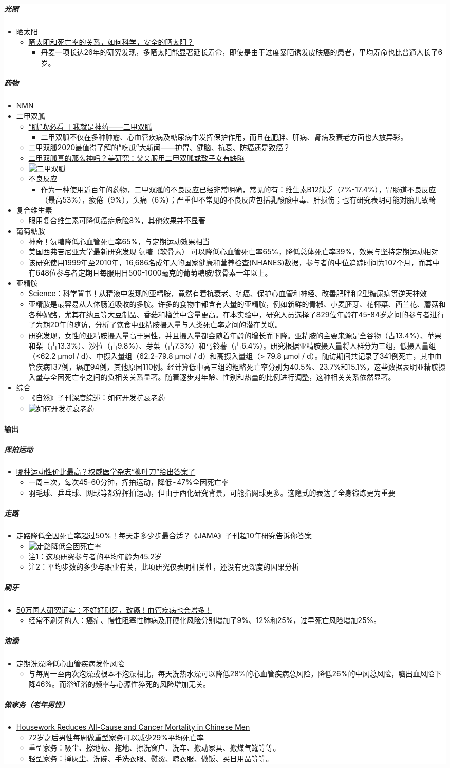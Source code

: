 ##### 光照
* 晒太阳
  * [晒太阳和死亡率的关系，如何科学，安全的晒太阳？
    ](https://zhuanlan.zhihu.com/p/76301306)
    * 丹麦一项长达26年的研究发现，多晒太阳能显著延长寿命，即使是由于过度暴晒诱发皮肤癌的患者，平均寿命也比普通人长了6岁。
##### 药物
* NMN
* 二甲双胍
  * [“胍”吹必看 丨我就是神药——二甲双胍](https://zhuanlan.zhihu.com/p/419202902)
    * 二甲双胍不仅在多种肿瘤、心血管疾病及糖尿病中发挥保护作用，而且在肥胖、肝病、肾病及衰老方面也大放异彩。
  * [二甲双胍2020最值得了解的“吃瓜”大新闻——护胃、健脑、抗衰、防癌还是致癌？](https://zhuanlan.zhihu.com/p/357807109)
  * [二甲双胍真的那么神吗？美研究：父亲服用二甲双胍或致子女有缺陷](https://baijiahao.baidu.com/s?id=1729999374705305768)
  * ![二甲双胍](https://user-images.githubusercontent.com/2707039/163702325-5d427542-9ae5-4311-8979-d0d326a9832f.jpg)
  * 不良反应
    * 作为一种使用近百年的药物，二甲双胍的不良反应已经非常明确，常见的有：维生素B12缺乏（7%-17.4%），胃肠道不良反应（最高53%），疲倦（9%），头痛（6%）；严重但不常见的不良反应包括乳酸酸中毒、肝损伤；也有研究表明可能对胎儿致畸
* 复合维生素
  * [服用复合维生素可降低癌症危险8%，其他效果并不显著](https://health.qq.com/a/20121023/000026.htm)
* 葡萄糖胺
  * [神奇！氨糖降低心血管死亡率65%，与定期运动效果相当](https://www.sohu.com/a/436372221_120873241)
  * 美国西弗吉尼亚大学最新研究发现 氨糖（软骨素） 可以降低心血管死亡率65%，降低总体死亡率39%，效果与坚持定期运动相对
  * 该研究使用1999年至2010年，16,686名成年人的国家健康和营养检查(NHANES)数据，参与者的中位追踪时间为107个月，而其中有648位参与者定期且每服用日500-1000毫克的葡萄糖胺/软骨素一年以上。
* 亚精胺
  * [Science：科学背书！从精液中发现的亚精胺，竟然有着抗衰老、抗癌、保护心血管和神经、改善肥胖和2型糖尿病等逆天神效](https://www.medsci.cn/article/show_article.do?id=420d12904103)
  * 亚精胺是最容易从人体肠道吸收的多胺。许多的食物中都含有大量的亚精胺，例如新鲜的青椒、小麦胚芽、花椰菜、西兰花、蘑菇和各种奶酪，尤其在纳豆等大豆制品、香菇和榴莲中含量更高。在本实验中，研究人员选择了829位年龄在45-84岁之间的参与者进行了为期20年的随访，分析了饮食中亚精胺摄入量与人类死亡率之间的潜在关联。
  * 研究发现，女性的亚精胺摄入量高于男性，并且摄入量都会随着年龄的增长而下降。亚精胺的主要来源是全谷物（占13.4%）、苹果和梨（占13.3%）、沙拉（占9.8%）、芽菜（占7.3%）和马铃薯（占6.4%）。研究根据亚精胺摄入量将人群分为三组，低摄入量组（<62.2 µmol / d）、中摄入量组（62.2–79.8 µmol / d）和高摄入量组（> 79.8 µmol / d）。随访期间共记录了341例死亡，其中血管疾病137例，癌症94例，其他原因110例。经计算低中高三组的粗略死亡率分别为40.5%、23.7%和15.1%，这些数据表明亚精胺摄入量与全因死亡率之间的负相关关系显著。随着逐步对年龄、性别和热量的比例进行调整，这种相关关系依然显著。
* 综合
  * [《自然》子刊深度综述：如何开发抗衰老药](https://zhuanlan.zhihu.com/p/145495570)
  * ![如何开发抗衰老药](https://user-images.githubusercontent.com/2707039/163702474-205baeec-f0ce-4e8d-96a4-36efe47534de.jpg)
#### 输出
##### 挥拍运动
* [哪种运动性价比最高？权威医学杂志“柳叶刀”给出答案了 ](https://www.sohu.com/a/535581770_121124216)
  * 一周三次，每次45-60分钟，挥拍运动，降低~47%全因死亡率
  * 羽毛球、乒乓球、网球等都算挥拍运动，但由于西化研究背景，可能指网球更多。这隐式的表达了全身锻炼更为重要
##### 走路
* [走路降低全因死亡率超过50%！每天走多少步最合适？《JAMA》子刊超10年研究告诉你答案](http://www.shcell.org/219/3571.html)
  * ![走路降低全因死亡率](https://user-images.githubusercontent.com/2707039/163704147-afec1c79-799b-4db8-b547-1a2431d504c9.jpg)
  * 注1：这项研究参与者的平均年龄为45.2岁
  * 注2：平均步数的多少与职业有关，此项研究仅表明相关性，还没有更深度的因果分析
##### 刷牙
* [50万国人研究证实：不好好刷牙，致癌！血管疾病也会增多！](https://www.cn-healthcare.com/articlewm/20211209/content-1293760.html)
  * 经常不刷牙的人：癌症、慢性阻塞性肺病及肝硬化风险分别增加了9%、12%和25%，过早死亡风险增加25%。
##### 泡澡
* [定期洗澡降低心血管疾病发作风险](https://www.cn-healthcare.com/article/20200326/content-533379.html)
  * 与每周一至两次泡澡或根本不泡澡相比，每天洗热水澡可以降低28%的心血管疾病总风险，降低26%的中风总风险，脑出血风险下降46%。而浴缸浴的频率与心源性猝死的风险增加无关。
##### 做家务（老年男性）
* [Housework Reduces All-Cause and Cancer Mortality in Chinese Men](https://journals.plos.org/plosone/article?id=10.1371/journal.pone.0061529)
  * 72岁之后男性每周做重型家务可以减少29%平均死亡率
  * 重型家务：吸尘、擦地板、拖地、擦洗窗户、洗车、搬动家具、搬煤气罐等等。
  * 轻型家务：掸灰尘、洗碗、手洗衣服、熨烫、晾衣服、做饭、买日用品等等。